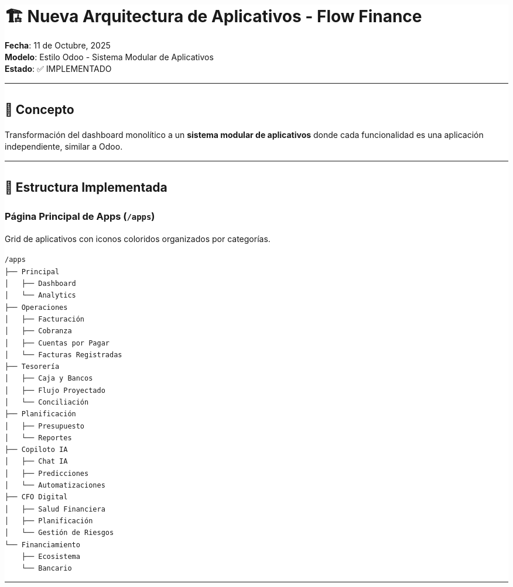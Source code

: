 # 🏗️ Nueva Arquitectura de Aplicativos - Flow Finance

**Fecha**: 11 de Octubre, 2025  
**Modelo**: Estilo Odoo - Sistema Modular de Aplicativos  
**Estado**: ✅ IMPLEMENTADO

---

## 🎯 Concepto

Transformación del dashboard monolítico a un **sistema modular de aplicativos** donde cada funcionalidad es una aplicación independiente, similar a Odoo.

---

## 📐 Estructura Implementada

### **Página Principal de Apps** (`/apps`)
Grid de aplicativos con iconos coloridos organizados por categorías.

```
/apps
├── Principal
│   ├── Dashboard
│   └── Analytics
├── Operaciones
│   ├── Facturación
│   ├── Cobranza
│   ├── Cuentas por Pagar
│   └── Facturas Registradas
├── Tesorería
│   ├── Caja y Bancos
│   ├── Flujo Proyectado
│   └── Conciliación
├── Planificación
│   ├── Presupuesto
│   └── Reportes
├── Copiloto IA
│   ├── Chat IA
│   ├── Predicciones
│   └── Automatizaciones
├── CFO Digital
│   ├── Salud Financiera
│   ├── Planificación
│   └── Gestión de Riesgos
└── Financiamiento
    ├── Ecosistema
    └── Bancario
```

---
